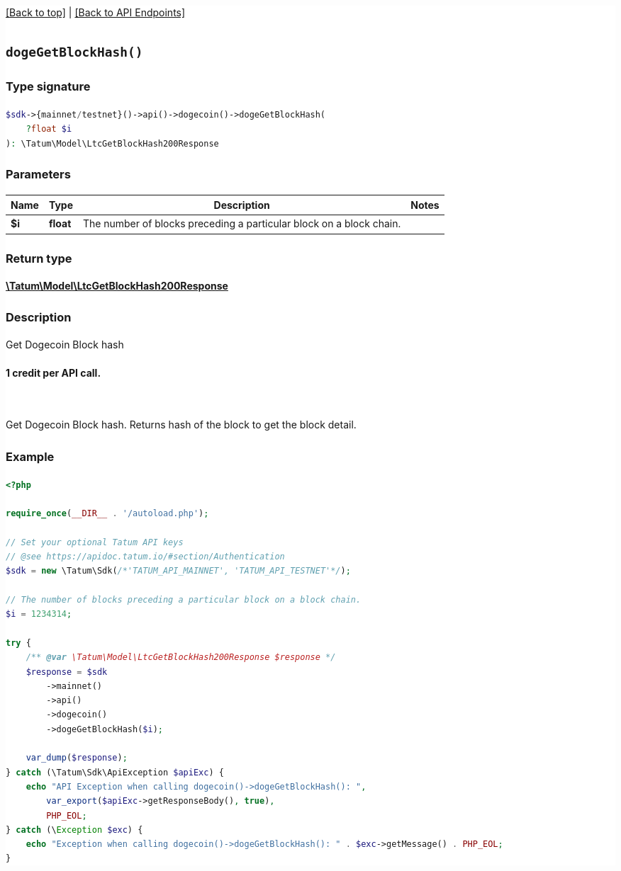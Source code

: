 [[Back to top]](#) | [[Back to API Endpoints]](../index.md#api-endpoints)

## `dogeGetBlockHash()`

### Type signature

```php
$sdk->{mainnet/testnet}()->api()->dogecoin()->dogeGetBlockHash(
    ?float $i
): \Tatum\Model\LtcGetBlockHash200Response
```

### Parameters

Name | Type | Description  | Notes
------------- | ------------- | ------------- | -------------
 **$i** | **float**| The number of blocks preceding a particular block on a block chain. |

### Return type

[**\Tatum\Model\LtcGetBlockHash200Response**](../Model/LtcGetBlockHash200Response.md)

### Description

Get Dogecoin Block hash

<h4>1 credit per API call.</h4><br/><p>Get Dogecoin Block hash. Returns hash of the block to get the block detail.</p>

### Example

```php
<?php

require_once(__DIR__ . '/autoload.php');

// Set your optional Tatum API keys
// @see https://apidoc.tatum.io/#section/Authentication
$sdk = new \Tatum\Sdk(/*'TATUM_API_MAINNET', 'TATUM_API_TESTNET'*/);

// The number of blocks preceding a particular block on a block chain.
$i = 1234314;

try {
    /** @var \Tatum\Model\LtcGetBlockHash200Response $response */
    $response = $sdk
        ->mainnet()
        ->api()
        ->dogecoin()
        ->dogeGetBlockHash($i);
    
    var_dump($response);
} catch (\Tatum\Sdk\ApiException $apiExc) {
    echo "API Exception when calling dogecoin()->dogeGetBlockHash(): ",
        var_export($apiExc->getResponseBody(), true),
        PHP_EOL;
} catch (\Exception $exc) {
    echo "Exception when calling dogecoin()->dogeGetBlockHash(): " . $exc->getMessage() . PHP_EOL;
}
```
